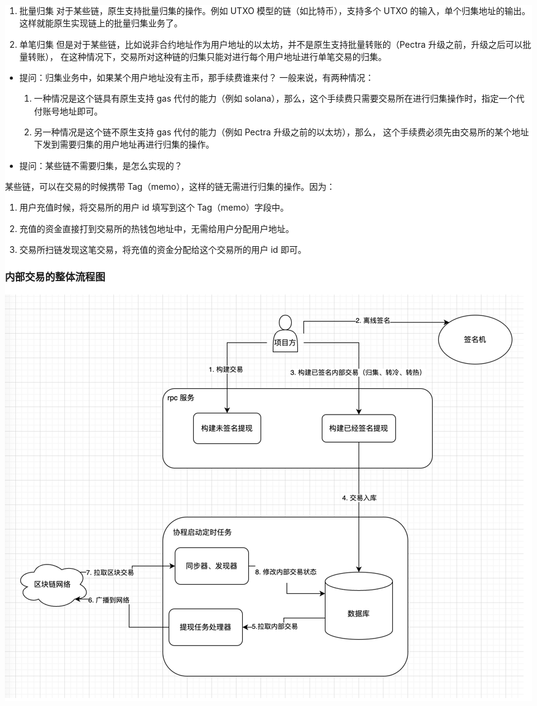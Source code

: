 1. 批量归集
对于某些链，原生支持批量归集的操作。例如 UTXO 模型的链（如比特币），支持多个 UTXO 的输入，单个归集地址的输出。
这样就能原生实现链上的批量归集业务了。

2. 单笔归集
但是对于某些链，比如说非合约地址作为用户地址的以太坊，并不是原生支持批量转账的（Pectra 升级之前，升级之后可以批量转账），
在这种情况下，交易所对这种链的归集只能对进行每个用户地址进行单笔交易的归集。


- 提问：归集业务中，如果某个用户地址没有主币，那手续费谁来付？
一般来说，有两种情况：

    1. 一种情况是这个链具有原生支持 gas 代付的能力（例如 solana），那么，这个手续费只需要交易所在进行归集操作时，指定一个代付账号地址即可。
    
    2. 另一种情况是这个链不原生支持 gas 代付的能力（例如 Pectra 升级之前的以太坊），那么，
       这个手续费必须先由交易所的某个地址下发到需要归集的用户地址再进行归集的操作。

- 提问：某些链不需要归集，是怎么实现的？

某些链，可以在交易的时候携带 Tag（memo），这样的链无需进行归集的操作。因为：

1. 用户充值时候，将交易所的用户 id 填写到这个 Tag（memo）字段中。

2. 充值的资金直接打到交易所的热钱包地址中，无需给用户分配用户地址。

3. 交易所扫链发现这笔交易，将充值的资金分配给这个交易所的用户 id 即可。

### 内部交易的整体流程图

![img.png](images/internalStruct.png)
